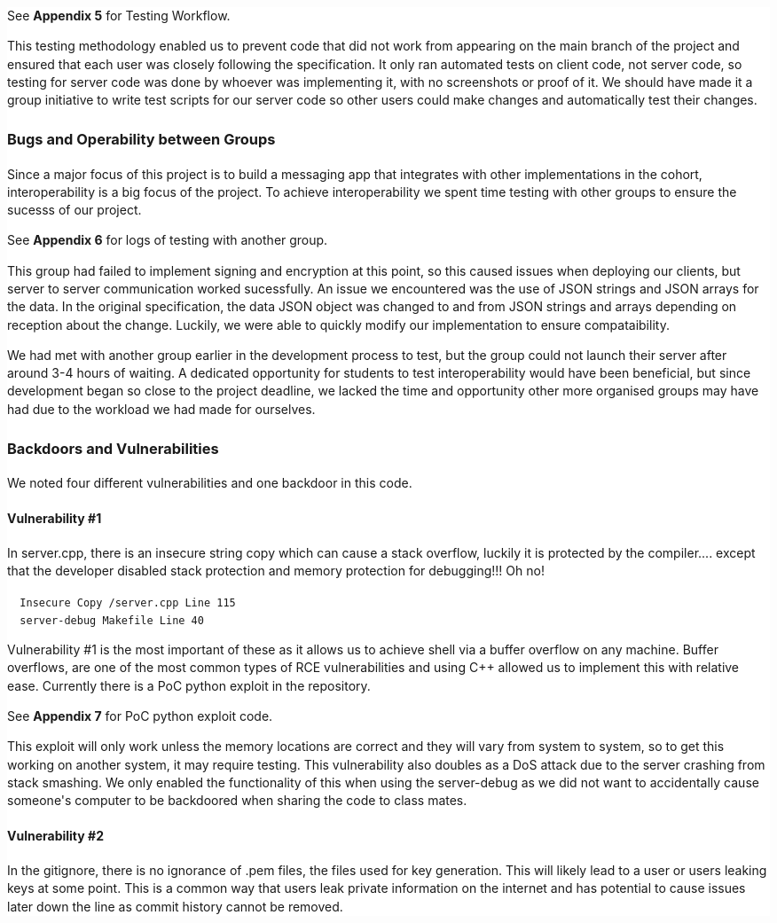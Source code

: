 See **Appendix 5** for Testing Workflow.

This testing methodology enabled us to prevent code that did not work from appearing on the main branch of the project and ensured that each user was closely following the specification. It only ran automated tests on client code, not server code, so testing for server code was done by whoever was implementing it, with no screenshots or proof of it. We should have made it a group initiative to write test scripts for our server code so other users could make changes and automatically test their changes.

### Bugs and Operability between Groups

Since a major focus of this project is to build a messaging app that integrates with other implementations in the cohort, interoperability is a big focus of the project. To achieve interoperability we spent time testing with other groups to ensure the sucesss of our project. 

See **Appendix 6** for logs of testing with another group.

This group had failed to implement signing and encryption at this point, so this caused issues when deploying our clients, but server to server communication worked sucessfully. An issue we encountered was the use of JSON strings and JSON arrays for the data. In the original specification, the data JSON object was changed to and from JSON strings and arrays depending on reception about the change. Luckily, we were able to quickly modify our implementation to ensure compataibility.

We had met with another group earlier in the development process to test, but the group could not launch their server after around 3-4 hours of waiting. A dedicated opportunity for students to test interoperability would have been beneficial, but since development began so close to the project deadline, we lacked the time and opportunity other more organised groups may have had due to the workload we had made for ourselves.

### Backdoors and Vulnerabilities

We noted four different vulnerabilities and one backdoor in this code. 


  #### Vulnerability #1
  In server.cpp, there is an insecure string copy which can cause a stack overflow, luckily it is protected by the compiler.... except that the developer disabled stack protection and memory protection for debugging!!! Oh no!
      
      Insecure Copy /server.cpp Line 115
      server-debug Makefile Line 40
     
Vulnerability #1 is the most important of these as it allows us to achieve shell via a buffer overflow on any machine. Buffer overflows, are one of the most common types of RCE vulnerabilities and using C++ allowed us to implement this with relative ease. Currently there is a PoC python exploit in the repository.

See **Appendix 7** for PoC python exploit code.

This exploit will only work unless the memory locations are correct and they will vary from system to system, so to get this working on another system, it may require testing. This vulnerability also doubles as a DoS attack due to the server crashing from stack smashing. We only enabled the functionality of this when using the server-debug as we did not want to accidentally cause someone's computer to be backdoored when sharing the code to class mates. 
      
  #### Vulnerability #2
  In the gitignore, there is no ignorance of .pem files, the files used for key generation. This will likely lead to a user or users leaking keys at some point.
  This is a common way that users leak private information on the internet and has potential to cause issues later down the line as commit history cannot be removed.
  